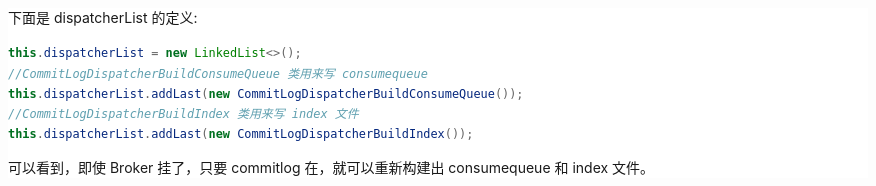 下面是 dispatcherList 的定义:

```java
this.dispatcherList = new LinkedList<>();
//CommitLogDispatcherBuildConsumeQueue 类用来写 consumequeue
this.dispatcherList.addLast(new CommitLogDispatcherBuildConsumeQueue());
//CommitLogDispatcherBuildIndex 类用来写 index 文件
this.dispatcherList.addLast(new CommitLogDispatcherBuildIndex());
```

可以看到，即使 Broker 挂了，只要 commitlog 在，就可以重新构建出 consumequeue 和 index 文件。